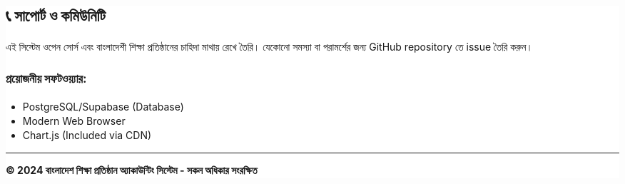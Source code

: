 ## 📞 সাপোর্ট ও কমিউনিটি

এই সিস্টেম ওপেন সোর্স এবং বাংলাদেশী শিক্ষা প্রতিষ্ঠানের চাহিদা মাথায় রেখে তৈরি। যেকোনো সমস্যা বা পরামর্শের জন্য GitHub repository তে issue তৈরি করুন।

### প্রয়োজনীয় সফটওয়্যার:
- PostgreSQL/Supabase (Database)
- Modern Web Browser
- Chart.js (Included via CDN)

---
**© 2024 বাংলাদেশ শিক্ষা প্রতিষ্ঠান অ্যাকাউন্টিং সিস্টেম - সকল অধিকার সংরক্ষিত**